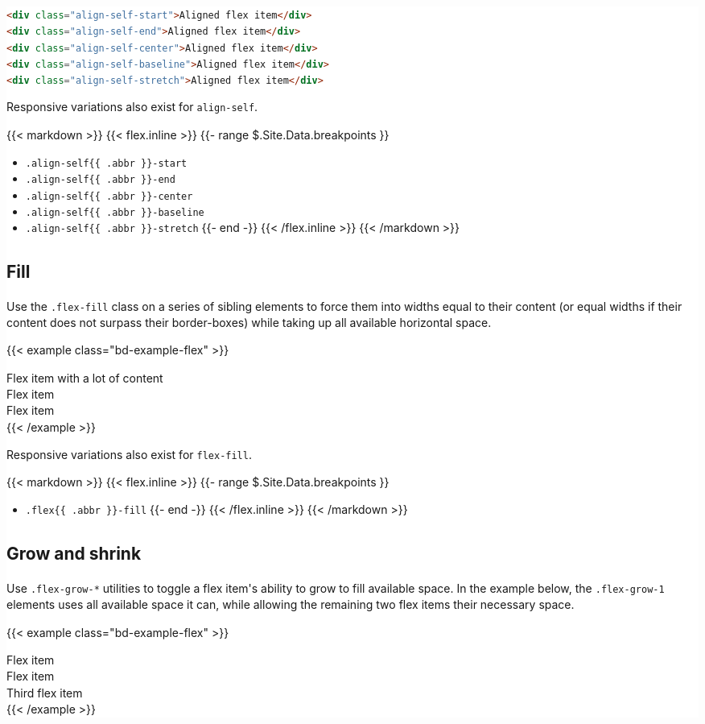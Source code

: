```html
<div class="align-self-start">Aligned flex item</div>
<div class="align-self-end">Aligned flex item</div>
<div class="align-self-center">Aligned flex item</div>
<div class="align-self-baseline">Aligned flex item</div>
<div class="align-self-stretch">Aligned flex item</div>
```

Responsive variations also exist for `align-self`.

{{< markdown >}}
{{< flex.inline >}}
{{- range $.Site.Data.breakpoints }}
- `.align-self{{ .abbr }}-start`
- `.align-self{{ .abbr }}-end`
- `.align-self{{ .abbr }}-center`
- `.align-self{{ .abbr }}-baseline`
- `.align-self{{ .abbr }}-stretch`
{{- end -}}
{{< /flex.inline >}}
{{< /markdown >}}

## Fill

Use the `.flex-fill` class on a series of sibling elements to force them into widths equal to their content (or equal widths if their content does not surpass their border-boxes) while taking up all available horizontal space.

{{< example class="bd-example-flex" >}}
<div class="d-flex">
  <div class="p-sm flex-fill">Flex item with a lot of content</div>
  <div class="p-sm flex-fill">Flex item</div>
  <div class="p-sm flex-fill">Flex item</div>
</div>
{{< /example >}}

Responsive variations also exist for `flex-fill`.

{{< markdown >}}
{{< flex.inline >}}
{{- range $.Site.Data.breakpoints }}
- `.flex{{ .abbr }}-fill`
{{- end -}}
{{< /flex.inline >}}
{{< /markdown >}}

## Grow and shrink

Use `.flex-grow-*` utilities to toggle a flex item's ability to grow to fill available space. In the example below, the `.flex-grow-1` elements uses all available space it can, while allowing the remaining two flex items their necessary space.

{{< example class="bd-example-flex" >}}
<div class="d-flex">
  <div class="p-sm flex-grow-1">Flex item</div>
  <div class="p-sm">Flex item</div>
  <div class="p-sm">Third flex item</div>
</div>
{{< /example >}}
